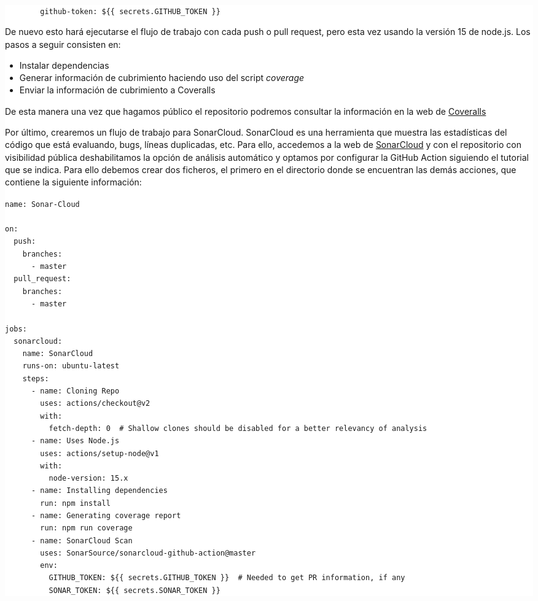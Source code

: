 ~~~
        github-token: ${{ secrets.GITHUB_TOKEN }}
~~~

De nuevo esto hará ejecutarse el flujo de trabajo con cada push o pull request, pero esta vez usando la versión 15 de node.js. Los pasos a seguir consisten en:
* Instalar dependencias
* Generar información de cubrimiento haciendo uso del script _coverage_
* Enviar la información de cubrimiento a Coveralls

De esta manera una vez que hagamos público el repositorio podremos consultar la información en la web de [Coveralls](https://coveralls.io/)

Por último, crearemos un flujo de trabajo para SonarCloud. SonarCloud es una herramienta que muestra las estadísticas del código que está evaluando, bugs, líneas duplicadas, etc. Para ello, accedemos a la web de [SonarCloud](sonarcloud.io) y con el repositorio con visibilidad pública deshabilitamos la opción de análisis automático y optamos por configurar la GitHub Action siguiendo el tutorial que se indica. Para ello debemos crear dos ficheros, el primero en el directorio donde se encuentran las demás acciones, que contiene la siguiente información:

~~~
name: Sonar-Cloud

on:
  push:
    branches:
      - master
  pull_request:
    branches:
      - master
      
jobs:
  sonarcloud:
    name: SonarCloud
    runs-on: ubuntu-latest
    steps:
      - name: Cloning Repo
        uses: actions/checkout@v2
        with:
          fetch-depth: 0  # Shallow clones should be disabled for a better relevancy of analysis
      - name: Uses Node.js
        uses: actions/setup-node@v1
        with:
          node-version: 15.x
      - name: Installing dependencies
        run: npm install
      - name: Generating coverage report
        run: npm run coverage
      - name: SonarCloud Scan
        uses: SonarSource/sonarcloud-github-action@master
        env:
          GITHUB_TOKEN: ${{ secrets.GITHUB_TOKEN }}  # Needed to get PR information, if any
          SONAR_TOKEN: ${{ secrets.SONAR_TOKEN }}
~~~
